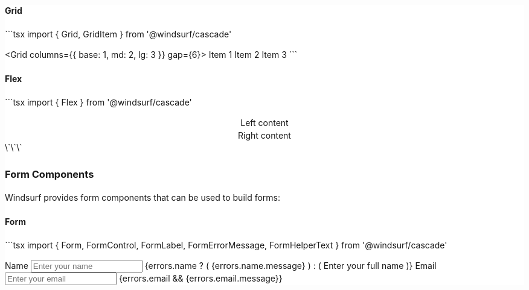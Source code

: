 #### Grid

\`\`\`tsx
import { Grid, GridItem } from '@windsurf/cascade'

<Grid columns={{ base: 1, md: 2, lg: 3 }} gap={6}>
  <GridItem>
    <Card>Item 1</Card>
  </GridItem>
  <GridItem>
    <Card>Item 2</Card>
  </GridItem>
  <GridItem>
    <Card>Item 3</Card>
  </GridItem>
</Grid>
\`\`\`

#### Flex

\`\`\`tsx
import { Flex } from '@windsurf/cascade'

<Flex direction="row" align="center" justify="space-between">
  <div>Left content</div>
  <div>Right content</div>
</Flex>
\`\`\`

### Form Components

Windsurf provides form components that can be used to build forms:

#### Form

\`\`\`tsx
import { Form, FormControl, FormLabel, FormErrorMessage, FormHelperText } from '@windsurf/cascade'

<Form onSubmit={handleSubmit}>
  <FormControl isRequired isInvalid={!!errors.name}>
    <FormLabel>Name</FormLabel>
    <Input placeholder="Enter your name" {...register('name')} />
    {errors.name ? (
      <FormErrorMessage>{errors.name.message}</FormErrorMessage>
    ) : (
      <FormHelperText>Enter your full name</FormHelperText>
    )}
  </FormControl>
  
  <FormControl isRequired isInvalid={!!errors.email} mt={4}>
    <FormLabel>Email</FormLabel>
    <Input placeholder="Enter your email" {...register('email')} />
    {errors.email && <FormErrorMessage>{errors.email.message}</FormErrorMessage>}
  </FormControl>
  